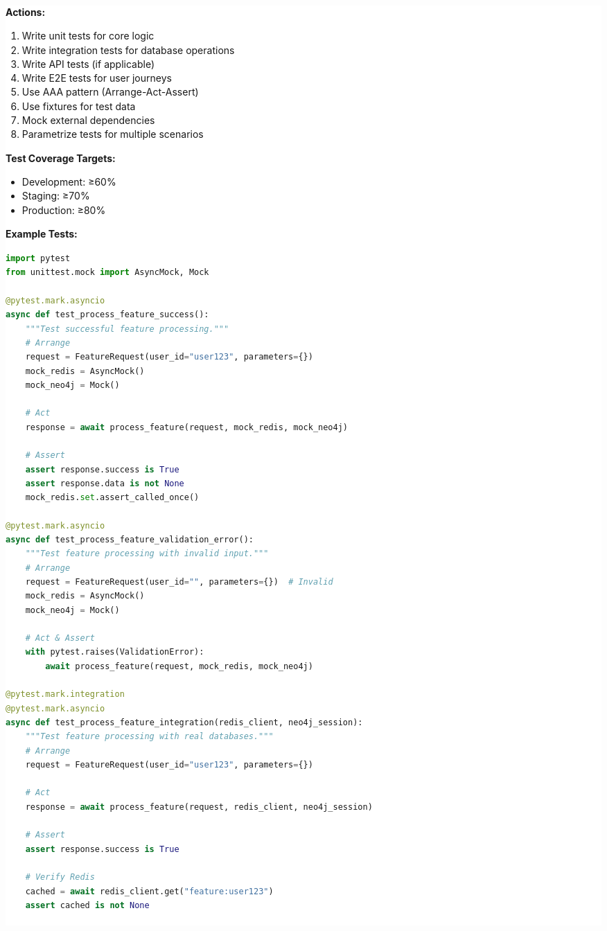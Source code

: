**Actions:**
1. Write unit tests for core logic
2. Write integration tests for database operations
3. Write API tests (if applicable)
4. Write E2E tests for user journeys
5. Use AAA pattern (Arrange-Act-Assert)
6. Use fixtures for test data
7. Mock external dependencies
8. Parametrize tests for multiple scenarios

**Test Coverage Targets:**
- Development: ≥60%
- Staging: ≥70%
- Production: ≥80%

**Example Tests:**
```python
import pytest
from unittest.mock import AsyncMock, Mock

@pytest.mark.asyncio
async def test_process_feature_success():
    """Test successful feature processing."""
    # Arrange
    request = FeatureRequest(user_id="user123", parameters={})
    mock_redis = AsyncMock()
    mock_neo4j = Mock()
    
    # Act
    response = await process_feature(request, mock_redis, mock_neo4j)
    
    # Assert
    assert response.success is True
    assert response.data is not None
    mock_redis.set.assert_called_once()

@pytest.mark.asyncio
async def test_process_feature_validation_error():
    """Test feature processing with invalid input."""
    # Arrange
    request = FeatureRequest(user_id="", parameters={})  # Invalid
    mock_redis = AsyncMock()
    mock_neo4j = Mock()
    
    # Act & Assert
    with pytest.raises(ValidationError):
        await process_feature(request, mock_redis, mock_neo4j)

@pytest.mark.integration
@pytest.mark.asyncio
async def test_process_feature_integration(redis_client, neo4j_session):
    """Test feature processing with real databases."""
    # Arrange
    request = FeatureRequest(user_id="user123", parameters={})
    
    # Act
    response = await process_feature(request, redis_client, neo4j_session)
    
    # Assert
    assert response.success is True
    
    # Verify Redis
    cached = await redis_client.get("feature:user123")
    assert cached is not None
    
```
